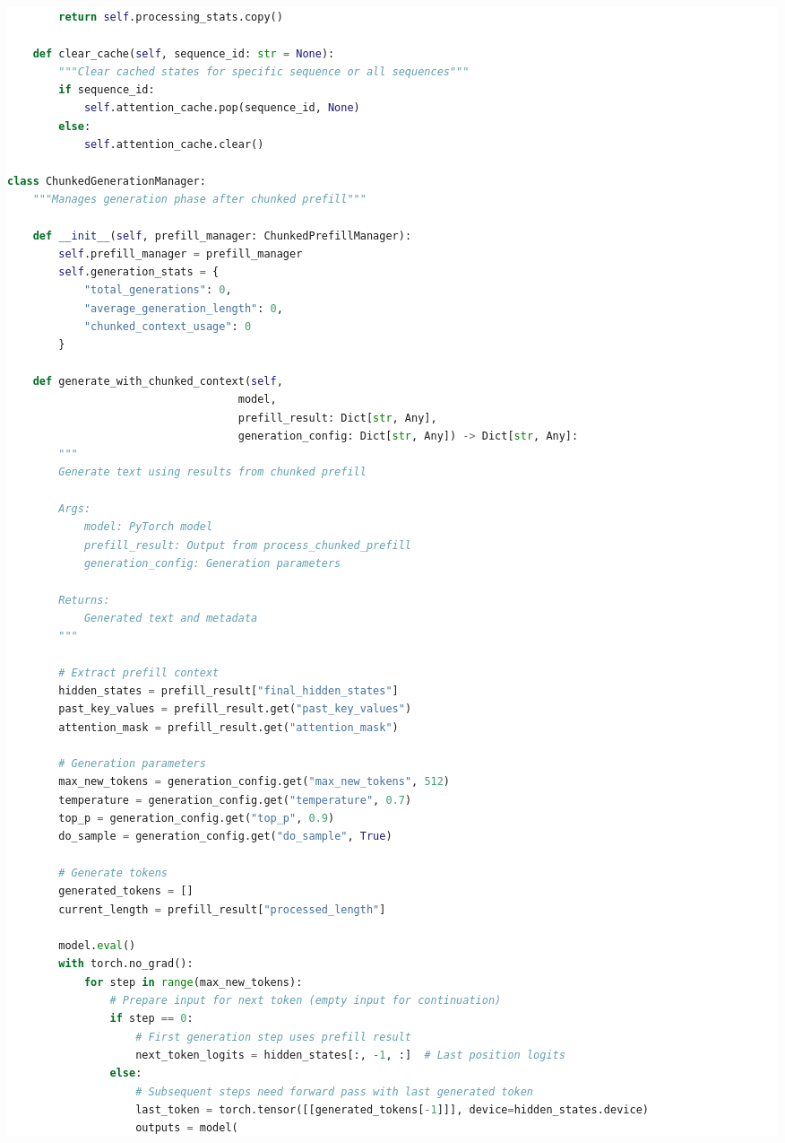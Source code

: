 ```python
        return self.processing_stats.copy()
    
    def clear_cache(self, sequence_id: str = None):
        """Clear cached states for specific sequence or all sequences"""
        if sequence_id:
            self.attention_cache.pop(sequence_id, None)
        else:
            self.attention_cache.clear()

class ChunkedGenerationManager:
    """Manages generation phase after chunked prefill"""
    
    def __init__(self, prefill_manager: ChunkedPrefillManager):
        self.prefill_manager = prefill_manager
        self.generation_stats = {
            "total_generations": 0,
            "average_generation_length": 0,
            "chunked_context_usage": 0
        }
    
    def generate_with_chunked_context(self, 
                                    model,
                                    prefill_result: Dict[str, Any],
                                    generation_config: Dict[str, Any]) -> Dict[str, Any]:
        """
        Generate text using results from chunked prefill
        
        Args:
            model: PyTorch model
            prefill_result: Output from process_chunked_prefill
            generation_config: Generation parameters
            
        Returns:
            Generated text and metadata
        """
        
        # Extract prefill context
        hidden_states = prefill_result["final_hidden_states"]
        past_key_values = prefill_result.get("past_key_values")
        attention_mask = prefill_result.get("attention_mask")
        
        # Generation parameters
        max_new_tokens = generation_config.get("max_new_tokens", 512)
        temperature = generation_config.get("temperature", 0.7)
        top_p = generation_config.get("top_p", 0.9)
        do_sample = generation_config.get("do_sample", True)
        
        # Generate tokens
        generated_tokens = []
        current_length = prefill_result["processed_length"]
        
        model.eval()
        with torch.no_grad():
            for step in range(max_new_tokens):
                # Prepare input for next token (empty input for continuation)
                if step == 0:
                    # First generation step uses prefill result
                    next_token_logits = hidden_states[:, -1, :]  # Last position logits
                else:
                    # Subsequent steps need forward pass with last generated token
                    last_token = torch.tensor([[generated_tokens[-1]]], device=hidden_states.device)
                    outputs = model(
```